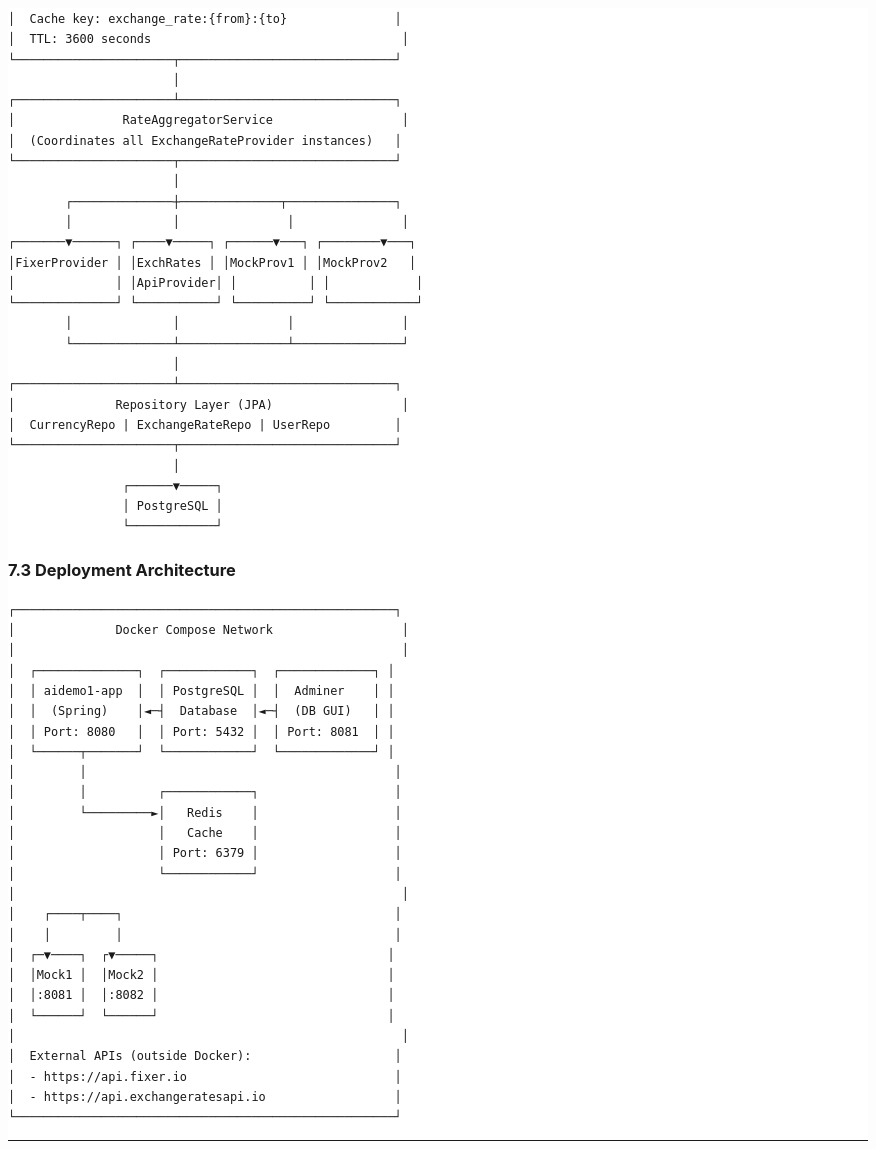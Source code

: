 ```
│  Cache key: exchange_rate:{from}:{to}               │
│  TTL: 3600 seconds                                   │
└──────────────────────┬──────────────────────────────┘
                       │
┌──────────────────────┴──────────────────────────────┐
│               RateAggregatorService                  │
│  (Coordinates all ExchangeRateProvider instances)   │
└──────────────────────┬──────────────────────────────┘
                       │
        ┌──────────────┼──────────────┬───────────────┐
        │              │               │               │
┌───────▼──────┐ ┌────▼─────┐ ┌──────▼───┐ ┌────────▼───┐
│FixerProvider │ │ExchRates │ │MockProv1 │ │MockProv2   │
│              │ │ApiProvider│ │          │ │            │
└──────────────┘ └───────────┘ └──────────┘ └────────────┘
        │              │               │               │
        └──────────────┴───────────────┴───────────────┘
                       │
┌──────────────────────┴──────────────────────────────┐
│              Repository Layer (JPA)                  │
│  CurrencyRepo | ExchangeRateRepo | UserRepo         │
└──────────────────────┬──────────────────────────────┘
                       │
                ┌──────▼─────┐
                │ PostgreSQL │
                └────────────┘
```

### 7.3 Deployment Architecture

```
┌─────────────────────────────────────────────────────┐
│              Docker Compose Network                  │
│                                                      │
│  ┌──────────────┐  ┌────────────┐  ┌─────────────┐ │
│  │ aidemo1-app  │  │ PostgreSQL │  │  Adminer    │ │
│  │  (Spring)    │◄─┤  Database  │◄─┤  (DB GUI)   │ │
│  │ Port: 8080   │  │ Port: 5432 │  │ Port: 8081  │ │
│  └──────┬───────┘  └────────────┘  └─────────────┘ │
│         │                                           │
│         │          ┌────────────┐                   │
│         └─────────►│   Redis    │                   │
│                    │   Cache    │                   │
│                    │ Port: 6379 │                   │
│                    └────────────┘                   │
│                                                      │
│    ┌────┬────┐                                      │
│    │         │                                      │
│  ┌─▼────┐  ┌▼─────┐                                │
│  │Mock1 │  │Mock2 │                                │
│  │:8081 │  │:8082 │                                │
│  └──────┘  └──────┘                                │
│                                                      │
│  External APIs (outside Docker):                    │
│  - https://api.fixer.io                             │
│  - https://api.exchangeratesapi.io                  │
└─────────────────────────────────────────────────────┘
```

---
